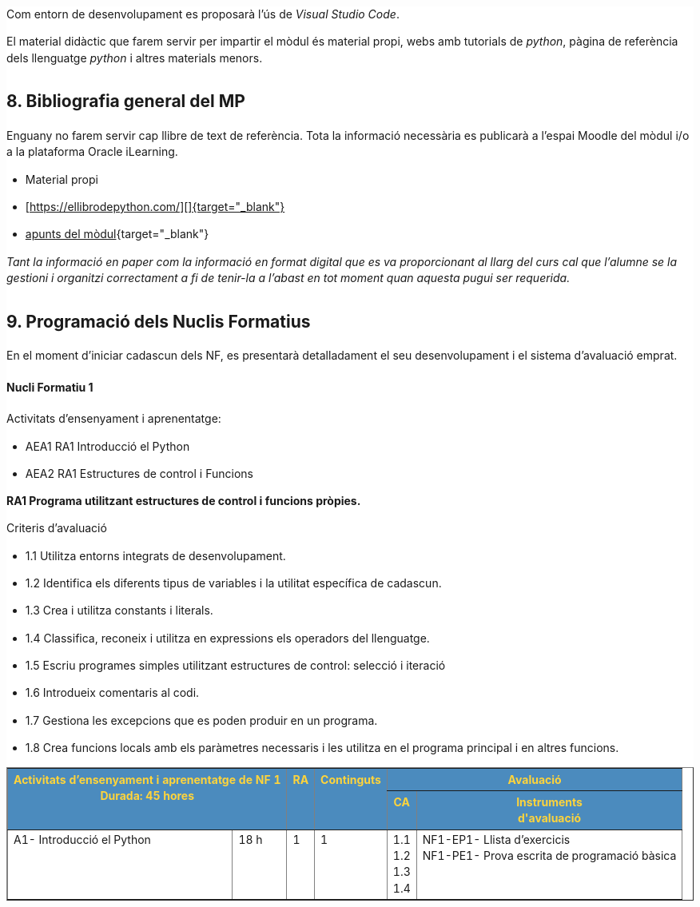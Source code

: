 Com entorn de desenvolupament es proposarà l’ús de *Visual Studio Code*.

El material didàctic que farem servir per impartir el mòdul és material propi, webs amb tutorials de *python*, pàgina de referència dels llenguatge *python* i altres materials menors.

## 8. Bibliografia general del MP

Enguany no farem servir cap llibre de text de referència. Tota la informació necessària es publicarà a l’espai Moodle del mòdul i/o a la plataforma Oracle iLearning.

* Material propi

* [https://ellibrodepython.com/][]{target="_blank"}

* [apunts del mòdul][https://apunts.institutmontilivi.cat/ASIX-OPT/]{target="_blank"}

_Tant la informació en paper com la informació en format digital que es va proporcionant al llarg del curs cal que l’alumne se la gestioni i organitzi correctament a fi de tenir-la a l’abast en tot moment quan aquesta pugui ser requerida._

## 9. Programació dels Nuclis Formatius

En el moment d’iniciar cadascun dels NF, es presentarà detalladament el seu desenvolupament i el sistema d’avaluació emprat.

#### Nucli Formatiu 1

Activitats d’ensenyament i aprenentatge:

* AEA1	RA1	Introducció el Python

* AEA2	RA1	Estructures de control i Funcions

**RA1 Programa utilitzant estructures de control i funcions pròpies.**

Criteris d’avaluació

* 1.1 Utilitza entorns integrats de desenvolupament.

* 1.2 Identifica els diferents tipus de variables i la utilitat específica de cadascun.

* 1.3 Crea i utilitza constants i literals.

* 1.4 Classifica, reconeix i utilitza en expressions els operadors del llenguatge.

* 1.5 Escriu programes simples utilitzant estructures de control: selecció i iteració

* 1.6 Introdueix comentaris al codi.

* 1.7 Gestiona les excepcions que es poden produir en un programa.

* 1.8 Crea funcions locals amb els paràmetres necessaris i les utilitza en el programa principal i en altres funcions.

<table border="1">
    <tr style="background-color: #4B8BBE; color: #FFD43B;">
        <th rowspan="2" colspan="3">Activitats d’ensenyament i aprenentatge de NF 1<br />Durada: 45 hores</th>
        <th rowspan="2">RA</th>
        <th rowspan="2">Continguts</th>
        <th colspan="2">Avaluació</th>
    </tr>
    <tr style="background-color: #4B8BBE; color: #FFD43B;"><th>CA</th><th>Instruments<br />d'avaluació</th></tr>
    <tr>
        <td colspan="2"> A1- Introducció el Python</td>
        <td>18 h</td>
        <td rowspan="2">1</td>
        <td rowspan="2">1</td>
        <td rowspan="2">1.1<br />1.2<br />1.3<br />1.4</td>
        <td rowspan="2">NF1-EP1- Llista d’exercicis<br />NF1-PE1- Prova escrita de programació bàsica</td>
    </tr>

[https://ellibrodepython.com/]:             https://ellibrodepython.com/                    "El libro De Python.com"
[Real Decreto 1629/2009, de 30 de octubre]: https://www.boe.es/eli/es/rd/2009/10/30/1629    "Real Decreto 1629/2009"
[Orden EDU/392/2010, de 20 de enero]:       https://www.boe.es/eli/es/o/2010/01/20/edu392   "Orden EDU/392/2010"
[Real Decreto 659/2023, de 18 de julio]:    https://www.boe.es/eli/es/rd/2023/07/18/659/con "Real Decreto 659/2023, de 18 de julio"
[Orden EFD/659/2024, de 25 de junio]:       https://www.boe.es/eli/es/o/2024/06/25/efd659   "Orden EFD/659/2024"
[Real Decreto 500/2024, de 21 de mayo]:     https://www.boe.es/eli/es/rd/2024/05/21/500     "Real Decreto 500/2024"
[Decret 197/2013, de 23 de juliol]:         https://portaljuridic.gencat.cat/eli/es-ct/d/2013/07/23/197 "Decret 197/2013"
[ORDRE EDU/186/2021, de 23 de setembre]:    https://portaljuridic.gencat.cat/eli/es-ct/o/2021/09/23/edu186/dof   "ORDRE EDU/186/2021"
[Orientacions a partir 2024/2025]:          https://xtec.gencat.cat/web/.content/curriculum/professionals/fp/titolsloe/infcomunicacions/o_ICA0_administracio_sistemes_informatics_xarxa_20240425.docx   "Orientacions a partir 2024/2025"
[https://apunts.institutmontilivi.cat/ASIX-OPT/]:   https://apunts.institutmontilivi.cat/ASIX-OPT/  "Apunts del curs"
